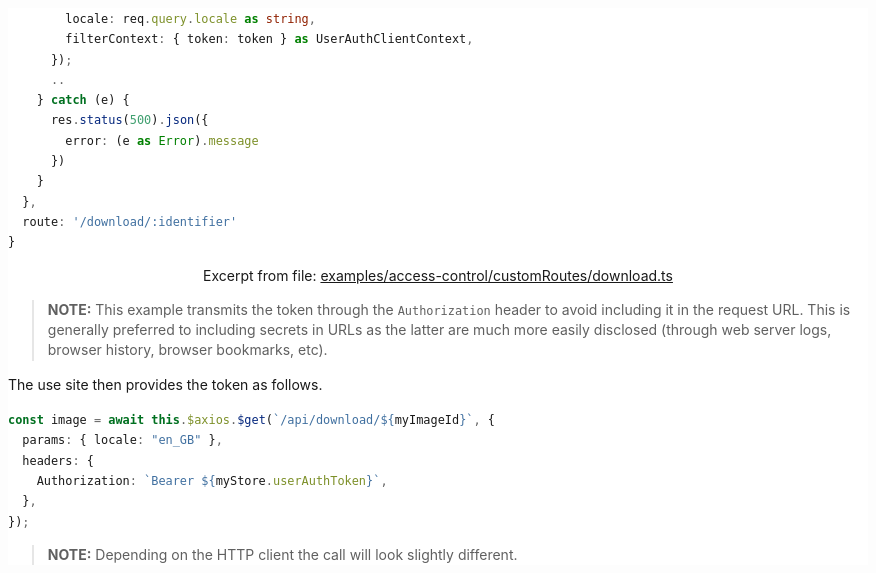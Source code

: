```typescript
        locale: req.query.locale as string,
        filterContext: { token: token } as UserAuthClientContext,
      });
      ..
    } catch (e) {
      res.status(500).json({
        error: (e as Error).message
      })
    }
  },
  route: '/download/:identifier'
}

```

<p align="center">Excerpt from file: <a href="examples/access-control/customRoutes/download.ts">examples/access-control/customRoutes/download.ts</a></p>

> **NOTE:** This example transmits the token through the `Authorization` header to avoid including it in the request URL. This is generally preferred to including secrets in URLs as the latter are much more easily disclosed (through web server logs, browser history, browser bookmarks, etc).

The use site then provides the token as follows.

```typescript
const image = await this.$axios.$get(`/api/download/${myImageId}`, {
  params: { locale: "en_GB" },
  headers: {
    Authorization: `Bearer ${myStore.userAuthToken}`,
  },
});
```

> **NOTE:** Depending on the HTTP client the call will look slightly different.
